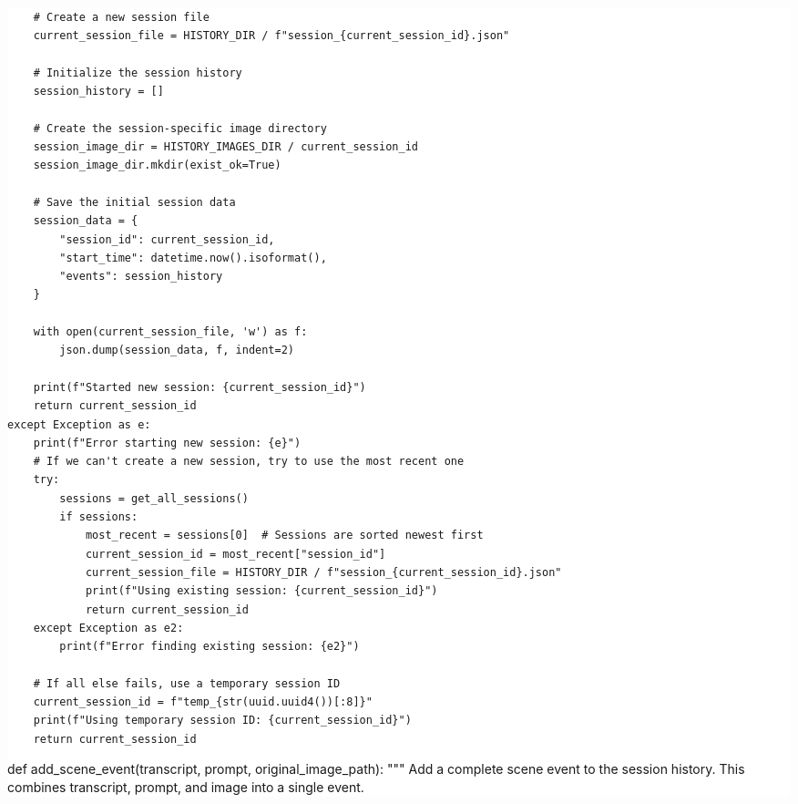         # Create a new session file
        current_session_file = HISTORY_DIR / f"session_{current_session_id}.json"
        
        # Initialize the session history
        session_history = []
        
        # Create the session-specific image directory
        session_image_dir = HISTORY_IMAGES_DIR / current_session_id
        session_image_dir.mkdir(exist_ok=True)
        
        # Save the initial session data
        session_data = {
            "session_id": current_session_id,
            "start_time": datetime.now().isoformat(),
            "events": session_history
        }
        
        with open(current_session_file, 'w') as f:
            json.dump(session_data, f, indent=2)
        
        print(f"Started new session: {current_session_id}")
        return current_session_id
    except Exception as e:
        print(f"Error starting new session: {e}")
        # If we can't create a new session, try to use the most recent one
        try:
            sessions = get_all_sessions()
            if sessions:
                most_recent = sessions[0]  # Sessions are sorted newest first
                current_session_id = most_recent["session_id"]
                current_session_file = HISTORY_DIR / f"session_{current_session_id}.json"
                print(f"Using existing session: {current_session_id}")
                return current_session_id
        except Exception as e2:
            print(f"Error finding existing session: {e2}")
        
        # If all else fails, use a temporary session ID
        current_session_id = f"temp_{str(uuid.uuid4())[:8]}"
        print(f"Using temporary session ID: {current_session_id}")
        return current_session_id

def add_scene_event(transcript, prompt, original_image_path):
    """
    Add a complete scene event to the session history.
    This combines transcript, prompt, and image into a single event.
    